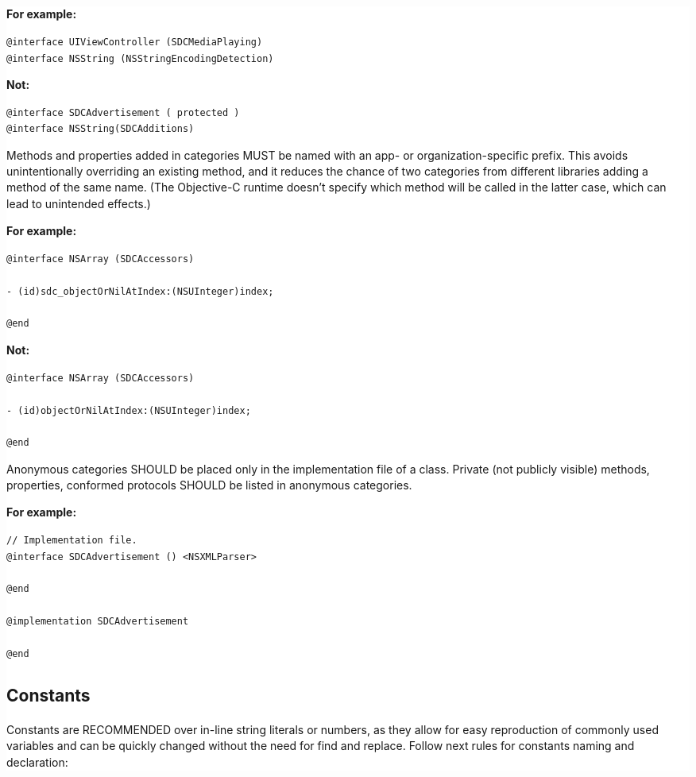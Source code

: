 **For example:**

```objc
@interface UIViewController (SDCMediaPlaying)
@interface NSString (NSStringEncodingDetection)
```

**Not:**

```objc
@interface SDCAdvertisement ( protected )
@interface NSString(SDCAdditions)
```

Methods and properties added in categories MUST be named with an app- or organization-specific prefix. This avoids unintentionally overriding an existing method, and it reduces the chance of two categories from different libraries adding a method of the same name. (The Objective-C runtime doesn’t specify which method will be called in the latter case, which can lead to unintended effects.)

**For example:**

```objc
@interface NSArray (SDCAccessors)

- (id)sdc_objectOrNilAtIndex:(NSUInteger)index;

@end
```

**Not:**

```objc
@interface NSArray (SDCAccessors)

- (id)objectOrNilAtIndex:(NSUInteger)index;

@end
```

Anonymous categories SHOULD be placed only in the implementation file of a class. Private (not publicly visible) methods, properties, conformed protocols SHOULD be listed in anonymous categories.

**For example:**

```objc
// Implementation file.
@interface SDCAdvertisement () <NSXMLParser>

@end

@implementation SDCAdvertisement

@end
```

## Constants

Constants are RECOMMENDED over in-line string literals or numbers, as they allow for easy reproduction of commonly used variables and can be quickly changed without the need for find and replace.
Follow next rules for constants naming and declaration:
